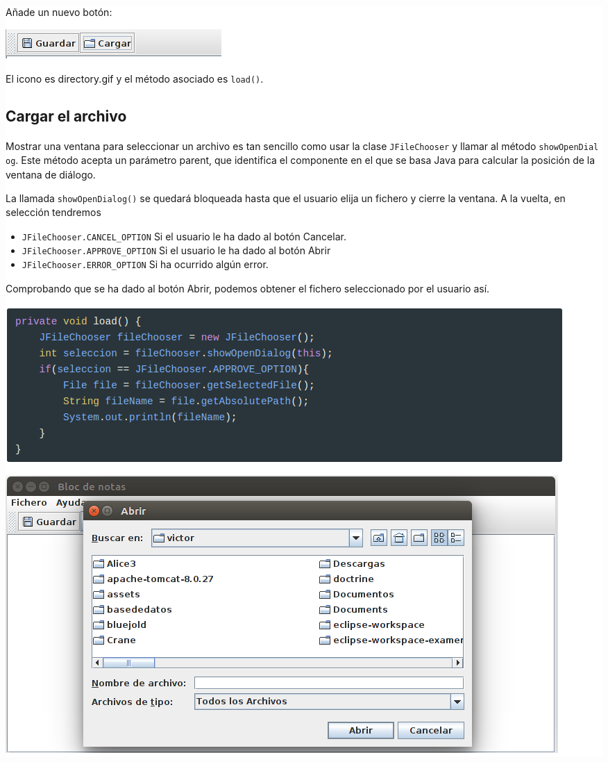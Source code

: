 Añade un nuevo botón:

![1554292260280](assets/img/swing/1554292260280.png)

El icono es directory.gif y el método asociado es `load()`.

## Cargar el archivo

Mostrar una ventana para seleccionar un archivo es tan sencillo como usar la clase `JFileChooser` y llamar al método `showOpenDialog`. Este método acepta un parámetro parent, que identifica el componente en el que se basa Java para calcular la posición de la ventana de diálogo.

La llamada `showOpenDialog()` se quedará bloqueada hasta que el usuario elija un fichero y cierre la ventana. A la vuelta, en selección tendremos  

-  `JFileChooser.CANCEL_OPTION` Si el usuario le ha dado al botón Cancelar.
-  `JFileChooser.APPROVE_OPTION` Si el usuario le ha dado al botón Abrir
-  `JFileChooser.ERROR_OPTION` Si ha ocurrido algún error.

Comprobando que se ha dado al botón Abrir, podemos obtener el fichero seleccionado por el usuario así.

![1554789761375](assets/img/swing/1554789761375.png)

![1554712056648](assets/img/swing/1554712056648.png)
